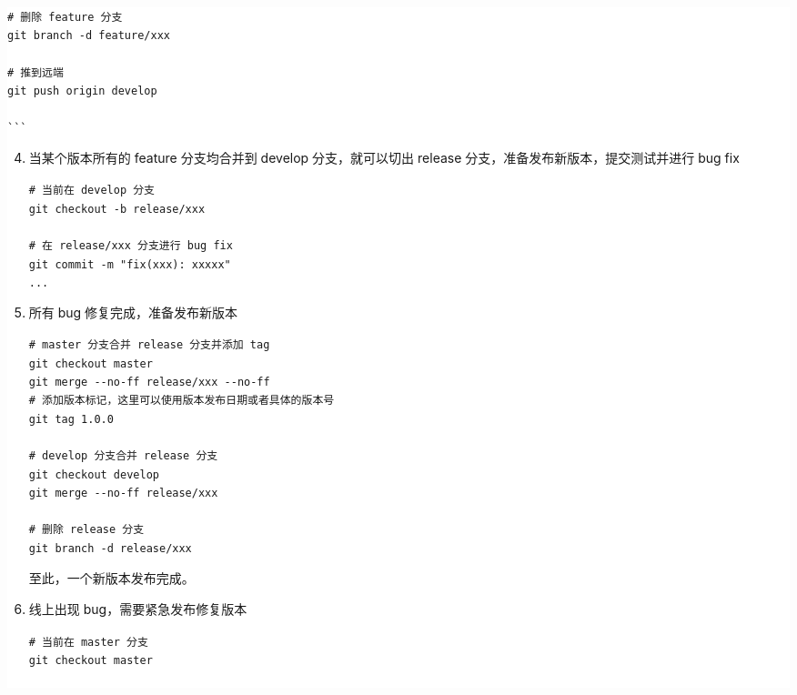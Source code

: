     # 删除 feature 分支
    git branch -d feature/xxx
    
    # 推到远端
    git push origin develop
    
    ```

4. 当某个版本所有的 feature 分支均合并到 develop 分支，就可以切出 release 分支，准备发布新版本，提交测试并进行 bug fix

    ```
    # 当前在 develop 分支
    git checkout -b release/xxx
    
    # 在 release/xxx 分支进行 bug fix
    git commit -m "fix(xxx): xxxxx"
    ...
    
    ```

5. 所有 bug 修复完成，准备发布新版本

    ```
    # master 分支合并 release 分支并添加 tag
    git checkout master
    git merge --no-ff release/xxx --no-ff
    # 添加版本标记，这里可以使用版本发布日期或者具体的版本号
    git tag 1.0.0
    
    # develop 分支合并 release 分支
    git checkout develop
    git merge --no-ff release/xxx
    
    # 删除 release 分支
    git branch -d release/xxx
    
    ```

    至此，一个新版本发布完成。

6. 线上出现 bug，需要紧急发布修复版本

    ```
    # 当前在 master 分支
    git checkout master
    